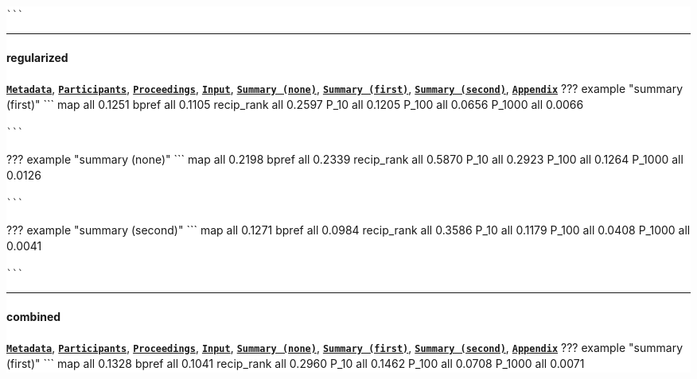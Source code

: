 	```
---
#### regularized 
[**`Metadata`**](./runs.md#regularized), [**`Participants`**](./participants.md#usi), [**`Proceedings`**](./proceedings.md#university-of-lugano-at-trec-2009-blog-track), [**`Input`**](https://trec.nist.gov/results/trec18/blog/input.regularized.gz), [**`Summary (none)`**](https://trec.nist.gov/results/trec18/blog/summary.none.regularized.gz), [**`Summary (first)`**](https://trec.nist.gov/results/trec18/blog/summary.first.regularized.gz), [**`Summary (second)`**](https://trec.nist.gov/results/trec18/blog/summary.second.regularized.gz), [**`Appendix`**](https://trec.nist.gov/pubs/trec18/appendices/blog-feed/regularized.feed.pdf)
??? example "summary (first)"
	```
	map 			 all 0.1251 
	bpref 			 all 0.1105 
	recip_rank 		 all 0.2597 
	P_10 			 all 0.1205 
	P_100 			 all 0.0656 
	P_1000 			 all 0.0066 

	```
??? example "summary (none)"
	```
	map 			 all 0.2198 
	bpref 			 all 0.2339 
	recip_rank 		 all 0.5870 
	P_10 			 all 0.2923 
	P_100 			 all 0.1264 
	P_1000 			 all 0.0126 

	```
??? example "summary (second)"
	```
	map 			 all 0.1271 
	bpref 			 all 0.0984 
	recip_rank 		 all 0.3586 
	P_10 			 all 0.1179 
	P_100 			 all 0.0408 
	P_1000 			 all 0.0041 

	```
---
#### combined 
[**`Metadata`**](./runs.md#combined), [**`Participants`**](./participants.md#usi), [**`Proceedings`**](./proceedings.md#university-of-lugano-at-trec-2009-blog-track), [**`Input`**](https://trec.nist.gov/results/trec18/blog/input.combined.gz), [**`Summary (none)`**](https://trec.nist.gov/results/trec18/blog/summary.none.combined.gz), [**`Summary (first)`**](https://trec.nist.gov/results/trec18/blog/summary.first.combined.gz), [**`Summary (second)`**](https://trec.nist.gov/results/trec18/blog/summary.second.combined.gz), [**`Appendix`**](https://trec.nist.gov/pubs/trec18/appendices/blog-feed/combined.feed.pdf)
??? example "summary (first)"
	```
	map 			 all 0.1328 
	bpref 			 all 0.1041 
	recip_rank 		 all 0.2960 
	P_10 			 all 0.1462 
	P_100 			 all 0.0708 
	P_1000 			 all 0.0071 
